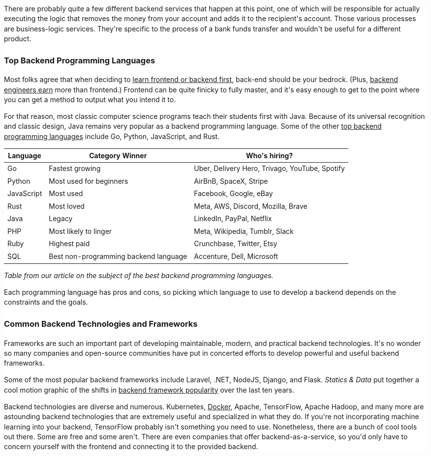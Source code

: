 There are probably quite a few different backend services that happen at this point, one of which will be responsible for actually executing the logic that removes the money from your account and adds it to the recipient's account. Those various processes are business-logic services. They're specific to the process of a bank funds transfer and wouldn't be useful for a different product.

### Top Backend Programming Languages

Most folks agree that when deciding to [learn frontend or backend first](/backend/learn-frontend-or-backend-first/), back-end should be your bedrock. (Plus, [backend engineers earn](/backend/how-much-do-backend-devs-make/) more than frontend.) Frontend can be quite finicky to fully master, and it's easy enough to get to the point where you can get a method to output what you intend it to.

For that reason, most classic computer science programs teach their students first with Java. Because of its universal recognition and classic design, Java remains very popular as a backend programming language. Some of the other [top backend programming languages](/backend/best-backend-programming-languages/) include Go, Python, JavaScript, and Rust.

<div class="tablewrap">

| Language   | Category Winner                       | Who's hiring?                                  |
| ---------- | ------------------------------------- | ---------------------------------------------- |
| Go         | Fastest growing                       | Uber, Delivery Hero, Trivago, YouTube, Spotify |
| Python     | Most used for beginners               | AirBnB, SpaceX, Stripe                         |
| JavaScript | Most used                             | Facebook, Google, eBay                         |
| Rust       | Most loved                            | Meta, AWS, Discord, Mozilla, Brave             |
| Java       | Legacy                                | LinkedIn, PayPal, Netflix                      |
| PHP        | Most likely to linger                 | Meta, Wikipedia, Tumblr, Slack                 |
| Ruby       | Highest paid                          | Crunchbase, Twitter, Etsy                      |
| SQL        | Best non-programming backend language | Accenture, Dell, Microsoft                     |

</div>

*Table from our article on the subject of the best backend programming languages.*

Each programming language has pros and cons, so picking which language to use to develop a backend depends on the constraints and the goals.

### Common Backend Technologies and Frameworks

Frameworks are such an important part of developing maintainable, modern, and practical backend technologies. It's no wonder so many companies and open-source communities have put in concerted efforts to develop powerful and useful backend frameworks.

Some of the most popular backend frameworks include Laravel, .NET, NodeJS, Django, and Flask. *Statics & Data* put together a cool motion graphic of the shifts in [backend framework popularity](https://statisticsanddata.org/data/most-popular-backend-frameworks-2012-2022/) over the last ten years.

Backend technologies are diverse and numerous. Kubernetes, [Docker](https://boot.dev/courses/learn-docker), Apache, TensorFlow, Apache Hadoop, and many more are astounding backend technologies that are extremely useful and specialized in what they do. If you're not incorporating machine learning into your backend, TensorFlow probably isn't something you need to use. Nonetheless, there are a bunch of cool tools out there. Some are free and some aren't. There are even companies that offer backend-as-a-service, so you'd only have to concern yourself with the frontend and connecting it to the provided backend.
